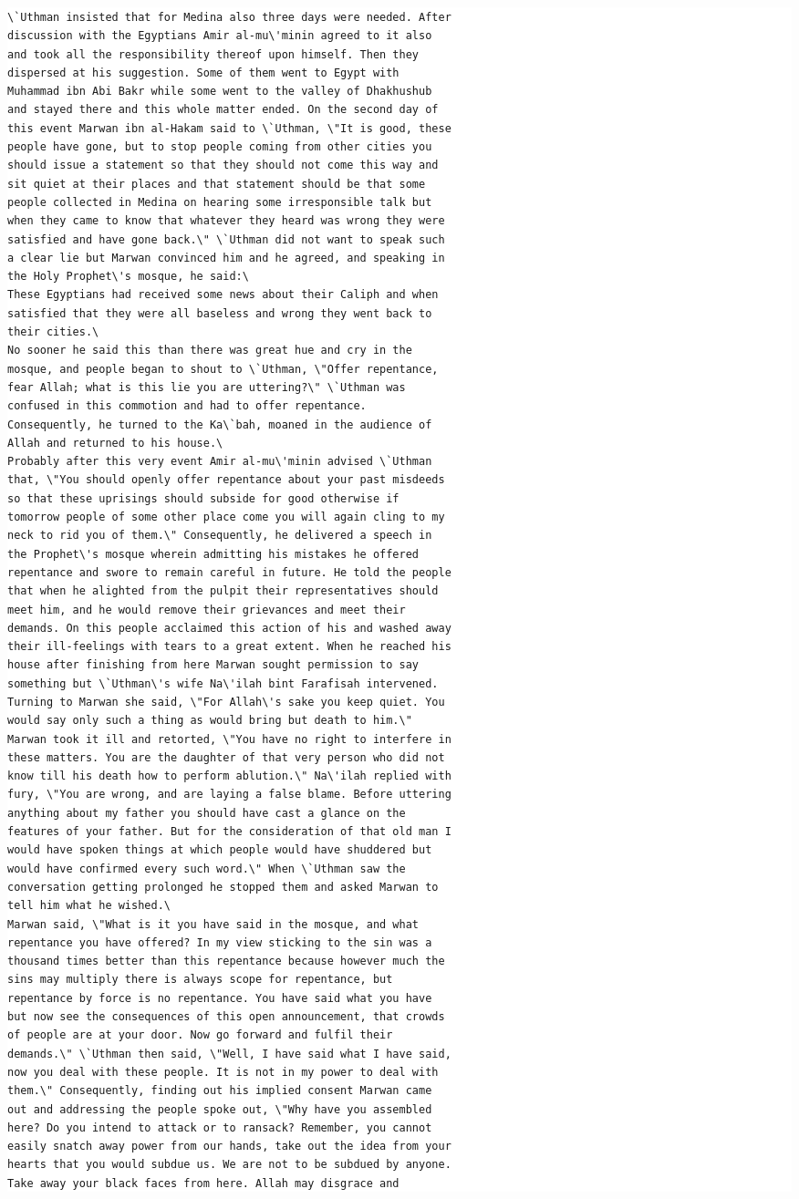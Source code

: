     \`Uthman insisted that for Medina also three days were needed. After
    discussion with the Egyptians Amir al-mu\'minin agreed to it also
    and took all the responsibility thereof upon himself. Then they
    dispersed at his suggestion. Some of them went to Egypt with
    Muhammad ibn Abi Bakr while some went to the valley of Dhakhushub
    and stayed there and this whole matter ended. On the second day of
    this event Marwan ibn al-Hakam said to \`Uthman, \"It is good, these
    people have gone, but to stop people coming from other cities you
    should issue a statement so that they should not come this way and
    sit quiet at their places and that statement should be that some
    people collected in Medina on hearing some irresponsible talk but
    when they came to know that whatever they heard was wrong they were
    satisfied and have gone back.\" \`Uthman did not want to speak such
    a clear lie but Marwan convinced him and he agreed, and speaking in
    the Holy Prophet\'s mosque, he said:\
    These Egyptians had received some news about their Caliph and when
    satisfied that they were all baseless and wrong they went back to
    their cities.\
    No sooner he said this than there was great hue and cry in the
    mosque, and people began to shout to \`Uthman, \"Offer repentance,
    fear Allah; what is this lie you are uttering?\" \`Uthman was
    confused in this commotion and had to offer repentance.
    Consequently, he turned to the Ka\`bah, moaned in the audience of
    Allah and returned to his house.\
    Probably after this very event Amir al-mu\'minin advised \`Uthman
    that, \"You should openly offer repentance about your past misdeeds
    so that these uprisings should subside for good otherwise if
    tomorrow people of some other place come you will again cling to my
    neck to rid you of them.\" Consequently, he delivered a speech in
    the Prophet\'s mosque wherein admitting his mistakes he offered
    repentance and swore to remain careful in future. He told the people
    that when he alighted from the pulpit their representatives should
    meet him, and he would remove their grievances and meet their
    demands. On this people acclaimed this action of his and washed away
    their ill-feelings with tears to a great extent. When he reached his
    house after finishing from here Marwan sought permission to say
    something but \`Uthman\'s wife Na\'ilah bint Farafisah intervened.
    Turning to Marwan she said, \"For Allah\'s sake you keep quiet. You
    would say only such a thing as would bring but death to him.\"
    Marwan took it ill and retorted, \"You have no right to interfere in
    these matters. You are the daughter of that very person who did not
    know till his death how to perform ablution.\" Na\'ilah replied with
    fury, \"You are wrong, and are laying a false blame. Before uttering
    anything about my father you should have cast a glance on the
    features of your father. But for the consideration of that old man I
    would have spoken things at which people would have shuddered but
    would have confirmed every such word.\" When \`Uthman saw the
    conversation getting prolonged he stopped them and asked Marwan to
    tell him what he wished.\
    Marwan said, \"What is it you have said in the mosque, and what
    repentance you have offered? In my view sticking to the sin was a
    thousand times better than this repentance because however much the
    sins may multiply there is always scope for repentance, but
    repentance by force is no repentance. You have said what you have
    but now see the consequences of this open announcement, that crowds
    of people are at your door. Now go forward and fulfil their
    demands.\" \`Uthman then said, \"Well, I have said what I have said,
    now you deal with these people. It is not in my power to deal with
    them.\" Consequently, finding out his implied consent Marwan came
    out and addressing the people spoke out, \"Why have you assembled
    here? Do you intend to attack or to ransack? Remember, you cannot
    easily snatch away power from our hands, take out the idea from your
    hearts that you would subdue us. We are not to be subdued by anyone.
    Take away your black faces from here. Allah may disgrace and